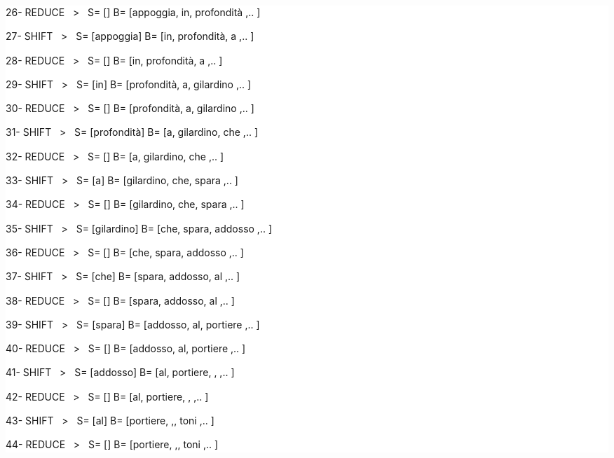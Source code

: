 

26- REDUCE&nbsp;&nbsp;&nbsp;>&nbsp;&nbsp;&nbsp;S= []   B= [appoggia, in, profondità ,.. ]



27- SHIFT&nbsp;&nbsp;&nbsp;>&nbsp;&nbsp;&nbsp;S= [appoggia]   B= [in, profondità, a ,.. ]



28- REDUCE&nbsp;&nbsp;&nbsp;>&nbsp;&nbsp;&nbsp;S= []   B= [in, profondità, a ,.. ]



29- SHIFT&nbsp;&nbsp;&nbsp;>&nbsp;&nbsp;&nbsp;S= [in]   B= [profondità, a, gilardino ,.. ]



30- REDUCE&nbsp;&nbsp;&nbsp;>&nbsp;&nbsp;&nbsp;S= []   B= [profondità, a, gilardino ,.. ]



31- SHIFT&nbsp;&nbsp;&nbsp;>&nbsp;&nbsp;&nbsp;S= [profondità]   B= [a, gilardino, che ,.. ]



32- REDUCE&nbsp;&nbsp;&nbsp;>&nbsp;&nbsp;&nbsp;S= []   B= [a, gilardino, che ,.. ]



33- SHIFT&nbsp;&nbsp;&nbsp;>&nbsp;&nbsp;&nbsp;S= [a]   B= [gilardino, che, spara ,.. ]



34- REDUCE&nbsp;&nbsp;&nbsp;>&nbsp;&nbsp;&nbsp;S= []   B= [gilardino, che, spara ,.. ]



35- SHIFT&nbsp;&nbsp;&nbsp;>&nbsp;&nbsp;&nbsp;S= [gilardino]   B= [che, spara, addosso ,.. ]



36- REDUCE&nbsp;&nbsp;&nbsp;>&nbsp;&nbsp;&nbsp;S= []   B= [che, spara, addosso ,.. ]



37- SHIFT&nbsp;&nbsp;&nbsp;>&nbsp;&nbsp;&nbsp;S= [che]   B= [spara, addosso, al ,.. ]



38- REDUCE&nbsp;&nbsp;&nbsp;>&nbsp;&nbsp;&nbsp;S= []   B= [spara, addosso, al ,.. ]



39- SHIFT&nbsp;&nbsp;&nbsp;>&nbsp;&nbsp;&nbsp;S= [spara]   B= [addosso, al, portiere ,.. ]



40- REDUCE&nbsp;&nbsp;&nbsp;>&nbsp;&nbsp;&nbsp;S= []   B= [addosso, al, portiere ,.. ]



41- SHIFT&nbsp;&nbsp;&nbsp;>&nbsp;&nbsp;&nbsp;S= [addosso]   B= [al, portiere, , ,.. ]



42- REDUCE&nbsp;&nbsp;&nbsp;>&nbsp;&nbsp;&nbsp;S= []   B= [al, portiere, , ,.. ]



43- SHIFT&nbsp;&nbsp;&nbsp;>&nbsp;&nbsp;&nbsp;S= [al]   B= [portiere, ,, toni ,.. ]



44- REDUCE&nbsp;&nbsp;&nbsp;>&nbsp;&nbsp;&nbsp;S= []   B= [portiere, ,, toni ,.. ]

